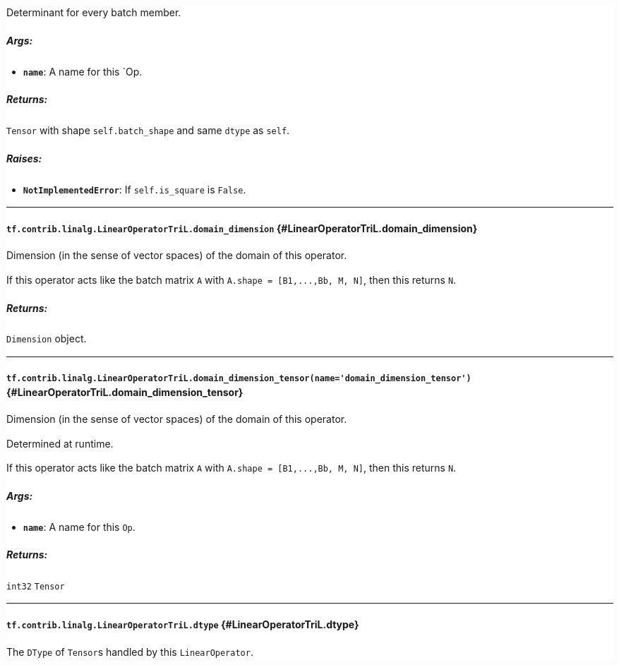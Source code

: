 Determinant for every batch member.

##### Args:


*  <b>`name`</b>: A name for this `Op.

##### Returns:

  `Tensor` with shape `self.batch_shape` and same `dtype` as `self`.

##### Raises:


*  <b>`NotImplementedError`</b>: If `self.is_square` is `False`.


- - -

#### `tf.contrib.linalg.LinearOperatorTriL.domain_dimension` {#LinearOperatorTriL.domain_dimension}

Dimension (in the sense of vector spaces) of the domain of this operator.

If this operator acts like the batch matrix `A` with
`A.shape = [B1,...,Bb, M, N]`, then this returns `N`.

##### Returns:

  `Dimension` object.


- - -

#### `tf.contrib.linalg.LinearOperatorTriL.domain_dimension_tensor(name='domain_dimension_tensor')` {#LinearOperatorTriL.domain_dimension_tensor}

Dimension (in the sense of vector spaces) of the domain of this operator.

Determined at runtime.

If this operator acts like the batch matrix `A` with
`A.shape = [B1,...,Bb, M, N]`, then this returns `N`.

##### Args:


*  <b>`name`</b>: A name for this `Op`.

##### Returns:

  `int32` `Tensor`


- - -

#### `tf.contrib.linalg.LinearOperatorTriL.dtype` {#LinearOperatorTriL.dtype}

The `DType` of `Tensor`s handled by this `LinearOperator`.
